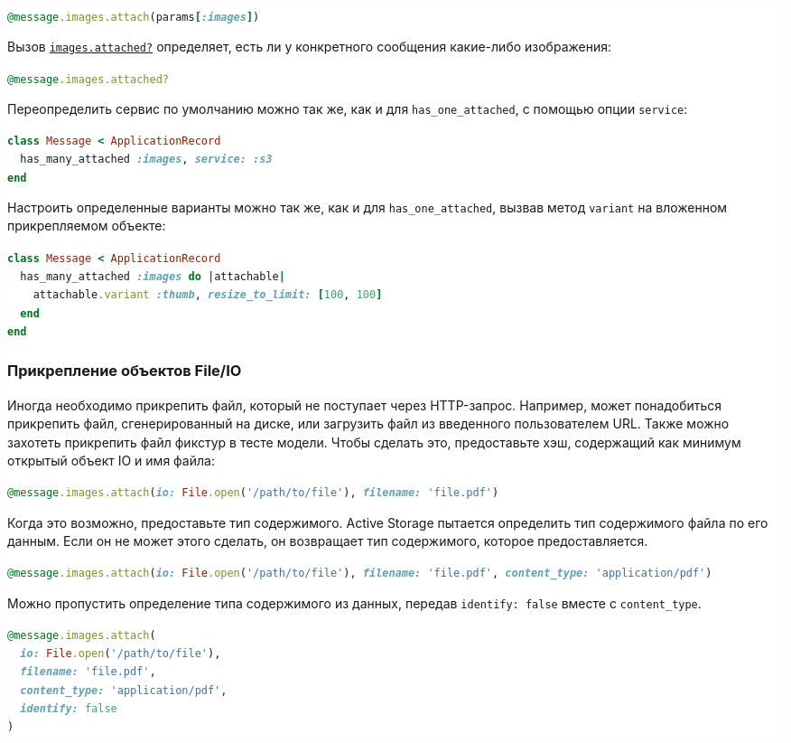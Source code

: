 ```ruby
@message.images.attach(params[:images])
```

Вызов [`images.attached?`][Attached::Many#attached?] определяет, есть ли у конкретного сообщения какие-либо изображения:

```ruby
@message.images.attached?
```

Переопределить сервис по умолчанию можно так же, как и для `has_one_attached`, с помощью опции `service`:

```ruby
class Message < ApplicationRecord
  has_many_attached :images, service: :s3
end
```

Настроить определенные варианты можно так же, как и для `has_one_attached`, вызвав метод `variant` на вложенном прикрепляемом объекте:

```ruby
class Message < ApplicationRecord
  has_many_attached :images do |attachable|
    attachable.variant :thumb, resize_to_limit: [100, 100]
  end
end
```

[`has_many_attached`]: https://api.rubyonrails.org/classes/ActiveStorage/Attached/Model.html#method-i-has_many_attached
[Attached::Many#attach]: https://api.rubyonrails.org/classes/ActiveStorage/Attached/Many.html#method-i-attach
[Attached::Many#attached?]: https://api.rubyonrails.org/classes/ActiveStorage/Attached/Many.html#method-i-attached-3F

### Прикрепление объектов File/IO

Иногда необходимо прикрепить файл, который не поступает через HTTP-запрос. Например, может понадобиться прикрепить файл, сгенерированный на диске, или загрузить файл из введенного пользователем URL. Также можно захотеть прикрепить файл фикстур в тесте модели. Чтобы сделать это, предоставьте хэш, содержащий как минимум открытый объект IO и имя файла:

```ruby
@message.images.attach(io: File.open('/path/to/file'), filename: 'file.pdf')
```

Когда это возможно, предоставьте тип содержимого. Active Storage пытается определить тип содержимого файла по его данным. Если он не может этого сделать, он возвращает тип содержимого, которое предоставляется.

```ruby
@message.images.attach(io: File.open('/path/to/file'), filename: 'file.pdf', content_type: 'application/pdf')
```

Можно пропустить определение типа содержимого из данных, передав `identify: false` вместе с `content_type`.

```ruby
@message.images.attach(
  io: File.open('/path/to/file'),
  filename: 'file.pdf',
  content_type: 'application/pdf',
  identify: false
)
```


[`has_one_attached`]: https://api.rubyonrails.org/classes/ActiveStorage/Attached/Model.html#method-i-has_one_attached
[Attached::One#attach]: https://api.rubyonrails.org/classes/ActiveStorage/Attached/One.html#method-i-attach
[Attached::One#attached?]: https://api.rubyonrails.org/classes/ActiveStorage/Attached/One.html#method-i-attached-3F
[Attached::One#purge]: https://api.rubyonrails.org/classes/ActiveStorage/Attached/One.html#method-i-purge
[Attached::One#purge_later]: https://api.rubyonrails.org/classes/ActiveStorage/Attached/One.html#method-i-purge_later
[ActionView::RoutingUrlFor#url_for]: https://api.rubyonrails.org/classes/ActionView/RoutingUrlFor.html#method-i-url_for
[ActiveStorage::Blob#signed_id]: https://api.rubyonrails.org/classes/ActiveStorage/Blob.html#method-i-signed_id
[`ActiveStorage::Blobs::RedirectController`]: https://api.rubyonrails.org/classes/ActiveStorage/Blobs/RedirectController.html
[`ActiveStorage::Blobs::ProxyController`]: https://api.rubyonrails.org/classes/ActiveStorage/Blobs/ProxyController.html
[`ActiveStorage::Representations::RedirectController`]: https://api.rubyonrails.org/classes/ActiveStorage/Representations/RedirectController.html
[`ActiveStorage::Representations::ProxyController`]: https://api.rubyonrails.org/classes/ActiveStorage/Representations/ProxyController.html
[Blob#download]: https://api.rubyonrails.org/classes/ActiveStorage/Blob.html#method-i-download
[Blob#open]: https://api.rubyonrails.org/classes/ActiveStorage/Blob.html#method-i-open
[`analyzed?`]: https://api.rubyonrails.org/classes/ActiveStorage/Blob/Analyzable.html#method-i-analyzed-3F
[`representable?`]: https://api.rubyonrails.org/classes/ActiveStorage/Blob/Representable.html#method-i-representable-3F
[`representation`]: https://api.rubyonrails.org/classes/ActiveStorage/Blob/Representable.html#method-i-representation
[`config.active_storage.track_variants`]: /configuring#config-active-storage-track-variants
[`ActiveStorage::Representations::RedirectController`]: https://api.rubyonrails.org/classes/ActiveStorage/Representations/RedirectController.html
[`ActiveStorage::Attachment`]: https://api.rubyonrails.org/classes/ActiveStorage/Attachment.html
[`config.active_storage.variable_content_types`]: /configuring#config-active-storage-variable-content-types
[`config.active_storage.variant_processor`]: /configuring#config-active-storage-variant-processor
[`config.active_storage.web_image_content_types`]: /configuring#config-active-storage-web-image-content-types
[`variant`]: https://api.rubyonrails.org/classes/ActiveStorage/Blob/Representable.html#method-i-variant
[Vips]: https://www.rubydoc.info/gems/ruby-vips/Vips/Image
[`image_processing`]: https://github.com/janko/image_processing
[`preview`]: https://api.rubyonrails.org/classes/ActiveStorage/Blob/Representable.html#method-i-preview
[`ActiveStorage::Preview`]: https://api.rubyonrails.org/classes/ActiveStorage/Preview.html
[`fixture_file_upload`]: https://api.rubyonrails.org/classes/ActionDispatch/TestProcess/FixtureFile.html
[`ActiveStorage::FixtureSet`]: https://api.rubyonrails.org/classes/ActiveStorage/FixtureSet.html